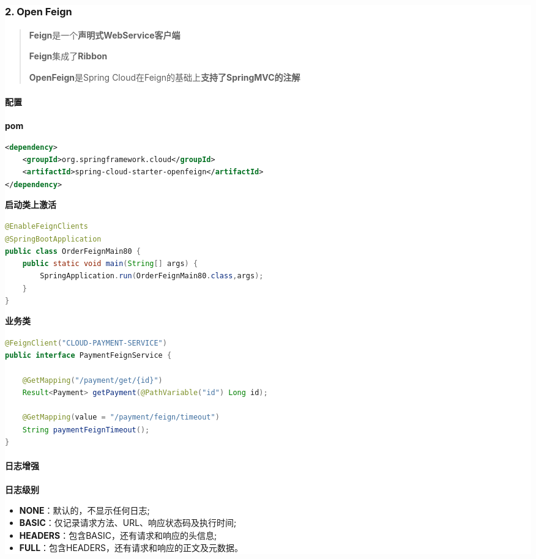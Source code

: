 



### 2. Open Feign

> **Feign**是一个**声明式WebService客户端**
>
> **Feign**集成了**Ribbon**
>
> **OpenFeign**是Spring Cloud在Feign的基础上**支持了SpringMVC的注解**



#### 配置

**pom**

```xml
<dependency>
    <groupId>org.springframework.cloud</groupId>
    <artifactId>spring-cloud-starter-openfeign</artifactId>
</dependency>
```

**启动类上激活**

```Java
@EnableFeignClients
@SpringBootApplication
public class OrderFeignMain80 {
    public static void main(String[] args) {
        SpringApplication.run(OrderFeignMain80.class,args);
    }
}
```

**业务类**

```Java
@FeignClient("CLOUD-PAYMENT-SERVICE")
public interface PaymentFeignService {

    @GetMapping("/payment/get/{id}")
    Result<Payment> getPayment(@PathVariable("id") Long id);

    @GetMapping(value = "/payment/feign/timeout")
    String paymentFeignTimeout();
}
```



#### 日志增强

**日志级别**

- **NONE**：默认的，不显示任何日志;
- **BASIC**：仅记录请求方法、URL、响应状态码及执行时间;
- **HEADERS**：包含BASIC，还有请求和响应的头信息;
- **FULL**：包含HEADERS，还有请求和响应的正文及元数据。
